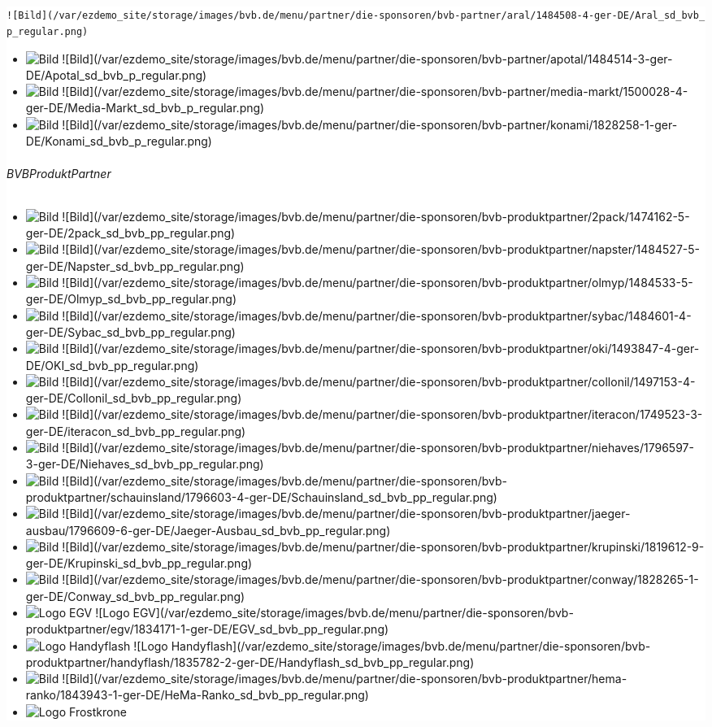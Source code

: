     ![Bild](/var/ezdemo_site/storage/images/bvb.de/menu/partner/die-sponsoren/bvb-partner/aral/1484508-4-ger-DE/Aral_sd_bvb_p_regular.png)
-   <img src="/extension/bvbdesign/design/bvbdesign/images/1x1_b.gif" alt="Bild" class="opt" />
    ![Bild](/var/ezdemo_site/storage/images/bvb.de/menu/partner/die-sponsoren/bvb-partner/apotal/1484514-3-ger-DE/Apotal_sd_bvb_p_regular.png)
-   <img src="/extension/bvbdesign/design/bvbdesign/images/1x1_b.gif" alt="Bild" class="opt" />
    ![Bild](/var/ezdemo_site/storage/images/bvb.de/menu/partner/die-sponsoren/bvb-partner/media-markt/1500028-4-ger-DE/Media-Markt_sd_bvb_p_regular.png)
-   <img src="/extension/bvbdesign/design/bvbdesign/images/1x1_b.gif" alt="Bild" class="opt" />
    ![Bild](/var/ezdemo_site/storage/images/bvb.de/menu/partner/die-sponsoren/bvb-partner/konami/1828258-1-ger-DE/Konami_sd_bvb_p_regular.png)

###### <span>BVBProduktPartner</span>

-   <img src="/extension/bvbdesign/design/bvbdesign/images/1x1_b.gif" alt="Bild" class="opt" />
    ![Bild](/var/ezdemo_site/storage/images/bvb.de/menu/partner/die-sponsoren/bvb-produktpartner/2pack/1474162-5-ger-DE/2pack_sd_bvb_pp_regular.png)
-   <img src="/extension/bvbdesign/design/bvbdesign/images/1x1_b.gif" alt="Bild" class="opt" />
    ![Bild](/var/ezdemo_site/storage/images/bvb.de/menu/partner/die-sponsoren/bvb-produktpartner/napster/1484527-5-ger-DE/Napster_sd_bvb_pp_regular.png)
-   <img src="/extension/bvbdesign/design/bvbdesign/images/1x1_b.gif" alt="Bild" class="opt" />
    ![Bild](/var/ezdemo_site/storage/images/bvb.de/menu/partner/die-sponsoren/bvb-produktpartner/olmyp/1484533-5-ger-DE/Olmyp_sd_bvb_pp_regular.png)
-   <img src="/extension/bvbdesign/design/bvbdesign/images/1x1_b.gif" alt="Bild" class="opt" />
    ![Bild](/var/ezdemo_site/storage/images/bvb.de/menu/partner/die-sponsoren/bvb-produktpartner/sybac/1484601-4-ger-DE/Sybac_sd_bvb_pp_regular.png)
-   <img src="/extension/bvbdesign/design/bvbdesign/images/1x1_b.gif" alt="Bild" class="opt" />
    ![Bild](/var/ezdemo_site/storage/images/bvb.de/menu/partner/die-sponsoren/bvb-produktpartner/oki/1493847-4-ger-DE/OKI_sd_bvb_pp_regular.png)
-   <img src="/extension/bvbdesign/design/bvbdesign/images/1x1_b.gif" alt="Bild" class="opt" />
    ![Bild](/var/ezdemo_site/storage/images/bvb.de/menu/partner/die-sponsoren/bvb-produktpartner/collonil/1497153-4-ger-DE/Collonil_sd_bvb_pp_regular.png)
-   <img src="/extension/bvbdesign/design/bvbdesign/images/1x1_b.gif" alt="Bild" class="opt" />
    ![Bild](/var/ezdemo_site/storage/images/bvb.de/menu/partner/die-sponsoren/bvb-produktpartner/iteracon/1749523-3-ger-DE/iteracon_sd_bvb_pp_regular.png)
-   <img src="/extension/bvbdesign/design/bvbdesign/images/1x1_b.gif" alt="Bild" class="opt" />
    ![Bild](/var/ezdemo_site/storage/images/bvb.de/menu/partner/die-sponsoren/bvb-produktpartner/niehaves/1796597-3-ger-DE/Niehaves_sd_bvb_pp_regular.png)
-   <img src="/extension/bvbdesign/design/bvbdesign/images/1x1_b.gif" alt="Bild" class="opt" />
    ![Bild](/var/ezdemo_site/storage/images/bvb.de/menu/partner/die-sponsoren/bvb-produktpartner/schauinsland/1796603-4-ger-DE/Schauinsland_sd_bvb_pp_regular.png)
-   <img src="/extension/bvbdesign/design/bvbdesign/images/1x1_b.gif" alt="Bild" class="opt" />
    ![Bild](/var/ezdemo_site/storage/images/bvb.de/menu/partner/die-sponsoren/bvb-produktpartner/jaeger-ausbau/1796609-6-ger-DE/Jaeger-Ausbau_sd_bvb_pp_regular.png)
-   <img src="/extension/bvbdesign/design/bvbdesign/images/1x1_b.gif" alt="Bild" class="opt" />
    ![Bild](/var/ezdemo_site/storage/images/bvb.de/menu/partner/die-sponsoren/bvb-produktpartner/krupinski/1819612-9-ger-DE/Krupinski_sd_bvb_pp_regular.png)
-   <img src="/extension/bvbdesign/design/bvbdesign/images/1x1_b.gif" alt="Bild" class="opt" />
    ![Bild](/var/ezdemo_site/storage/images/bvb.de/menu/partner/die-sponsoren/bvb-produktpartner/conway/1828265-1-ger-DE/Conway_sd_bvb_pp_regular.png)
-   <img src="/extension/bvbdesign/design/bvbdesign/images/1x1_b.gif" alt="Logo EGV" class="opt" />
    ![Logo EGV](/var/ezdemo_site/storage/images/bvb.de/menu/partner/die-sponsoren/bvb-produktpartner/egv/1834171-1-ger-DE/EGV_sd_bvb_pp_regular.png)
-   <img src="/extension/bvbdesign/design/bvbdesign/images/1x1_b.gif" alt="Logo Handyflash" class="opt" />
    ![Logo Handyflash](/var/ezdemo_site/storage/images/bvb.de/menu/partner/die-sponsoren/bvb-produktpartner/handyflash/1835782-2-ger-DE/Handyflash_sd_bvb_pp_regular.png)
-   <img src="/extension/bvbdesign/design/bvbdesign/images/1x1_b.gif" alt="Bild" class="opt" />
    ![Bild](/var/ezdemo_site/storage/images/bvb.de/menu/partner/die-sponsoren/bvb-produktpartner/hema-ranko/1843943-1-ger-DE/HeMa-Ranko_sd_bvb_pp_regular.png)
-   <img src="/extension/bvbdesign/design/bvbdesign/images/1x1_b.gif" alt="Logo Frostkrone" class="opt" />